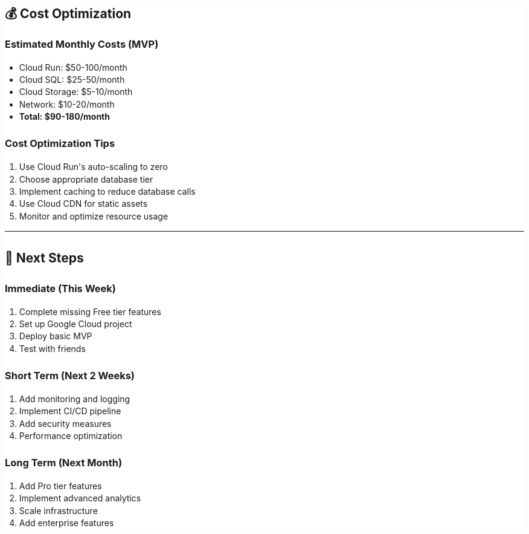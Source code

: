 
## 💰 **Cost Optimization**

### **Estimated Monthly Costs (MVP)**
- Cloud Run: $50-100/month
- Cloud SQL: $25-50/month
- Cloud Storage: $5-10/month
- Network: $10-20/month
- **Total: $90-180/month**

### **Cost Optimization Tips**
1. Use Cloud Run's auto-scaling to zero
2. Choose appropriate database tier
3. Implement caching to reduce database calls
4. Use Cloud CDN for static assets
5. Monitor and optimize resource usage

---

## 🎯 **Next Steps**

### **Immediate (This Week)**
1. Complete missing Free tier features
2. Set up Google Cloud project
3. Deploy basic MVP
4. Test with friends

### **Short Term (Next 2 Weeks)**
1. Add monitoring and logging
2. Implement CI/CD pipeline
3. Add security measures
4. Performance optimization

### **Long Term (Next Month)**
1. Add Pro tier features
2. Implement advanced analytics
3. Scale infrastructure
4. Add enterprise features 